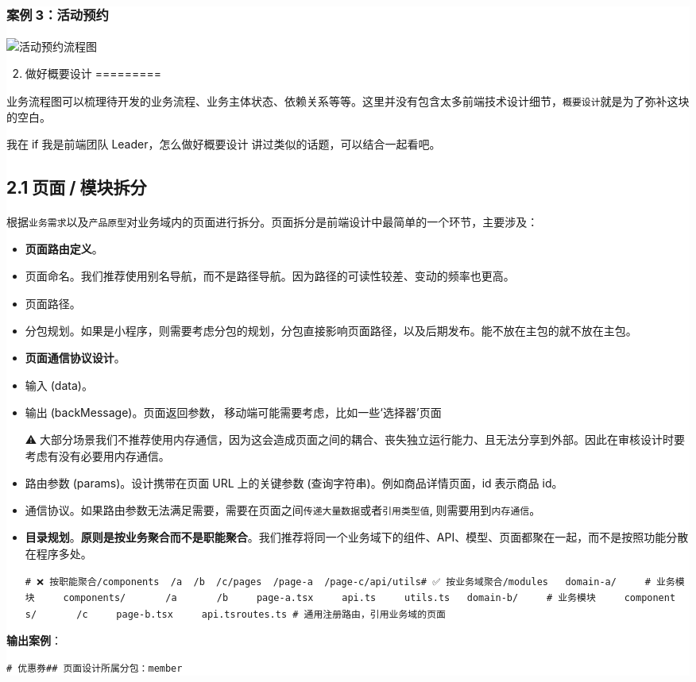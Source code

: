 ### 案例 3：活动预约

![](https://mmbiz.qpic.cn/mmbiz_png/OibzJoI7k4IIP9oicEe5eKhOOjEOwKNX7Brabpn8Kva2MrjtwPcBllZ4Sp1Z61ASlia3jD6M2NkHGSt13tPcwmIsA/640?wx_fmt=png)活动预约流程图

2. 做好概要设计
=========

业务流程图可以梳理待开发的业务流程、业务主体状态、依赖关系等等。这里并没有包含太多前端技术设计细节，`概要设计`就是为了弥补这块的空白。

我在 if 我是前端团队 Leader，怎么做好概要设计 讲过类似的话题，可以结合一起看吧。

2.1 页面 / 模块拆分
-------------

根据`业务需求`以及`产品原型`对业务域内的页面进行拆分。页面拆分是前端设计中最简单的一个环节，主要涉及：

*   **页面路由定义**。
    

*   页面命名。我们推荐使用别名导航，而不是路径导航。因为路径的可读性较差、变动的频率也更高。
    
*   页面路径。
    
*   分包规划。如果是小程序，则需要考虑分包的规划，分包直接影响页面路径，以及后期发布。能不放在主包的就不放在主包。
    

*   **页面通信协议设计**。
    

*   输入 (data)。
    
*   输出 (backMessage)。页面返回参数， 移动端可能需要考虑，比如一些‘选择器’页面
    
    ⚠️ 大部分场景我们不推荐使用内存通信，因为这会造成页面之间的耦合、丧失独立运行能力、且无法分享到外部。因此在审核设计时要考虑有没有必要用内存通信。
    
*   路由参数 (params)。设计携带在页面 URL 上的关键参数 (查询字符串)。例如商品详情页面，id 表示商品 id。
    
*   通信协议。如果路由参数无法满足需要，需要在页面之间`传递大量数据`或者`引用类型值`, 则需要用到`内存通信`。
    

*   **目录规划**。**原则是按业务聚合而不是职能聚合**。我们推荐将同一个业务域下的组件、API、模型、页面都聚在一起，而不是按照功能分散在程序多处。
    
    ```
    # ❌ 按职能聚合/components  /a  /b  /c/pages  /page-a  /page-c/api/utils# ✅ 按业务域聚合/modules   domain-a/     # 业务模块     components/       /a       /b     page-a.tsx     api.ts     utils.ts   domain-b/     # 业务模块     components/       /c     page-b.tsx     api.tsroutes.ts # 通用注册路由，引用业务域的页面
    ```
    

  

**输出案例**：

```
# 优惠券## 页面设计所属分包：member
```

  
